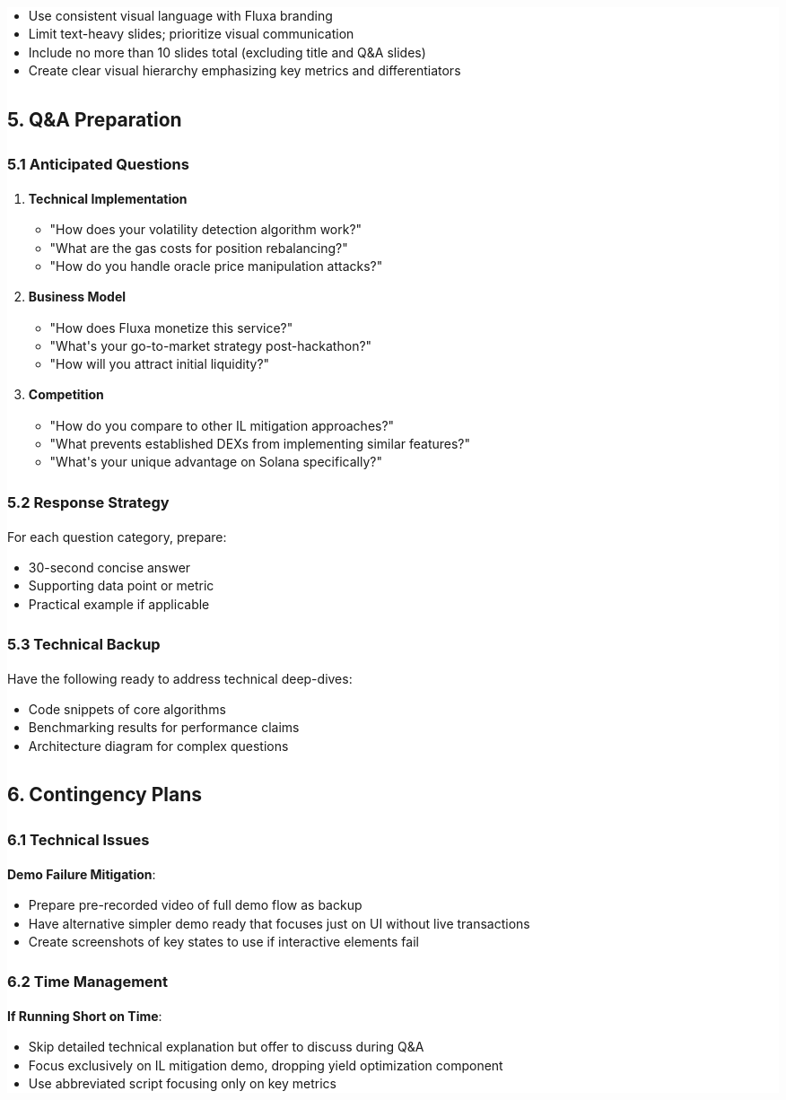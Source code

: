 - Use consistent visual language with Fluxa branding
- Limit text-heavy slides; prioritize visual communication
- Include no more than 10 slides total (excluding title and Q&A slides)
- Create clear visual hierarchy emphasizing key metrics and differentiators

## 5. Q&A Preparation

### 5.1 Anticipated Questions

1. **Technical Implementation**
   - "How does your volatility detection algorithm work?"
   - "What are the gas costs for position rebalancing?"
   - "How do you handle oracle price manipulation attacks?"

2. **Business Model**
   - "How does Fluxa monetize this service?"
   - "What's your go-to-market strategy post-hackathon?"
   - "How will you attract initial liquidity?"

3. **Competition**
   - "How do you compare to other IL mitigation approaches?"
   - "What prevents established DEXs from implementing similar features?"
   - "What's your unique advantage on Solana specifically?"

### 5.2 Response Strategy

For each question category, prepare:
- 30-second concise answer
- Supporting data point or metric
- Practical example if applicable

### 5.3 Technical Backup

Have the following ready to address technical deep-dives:
- Code snippets of core algorithms
- Benchmarking results for performance claims
- Architecture diagram for complex questions

## 6. Contingency Plans

### 6.1 Technical Issues

**Demo Failure Mitigation**:
- Prepare pre-recorded video of full demo flow as backup
- Have alternative simpler demo ready that focuses just on UI without live transactions
- Create screenshots of key states to use if interactive elements fail

### 6.2 Time Management

**If Running Short on Time**:
- Skip detailed technical explanation but offer to discuss during Q&A
- Focus exclusively on IL mitigation demo, dropping yield optimization component
- Use abbreviated script focusing only on key metrics
